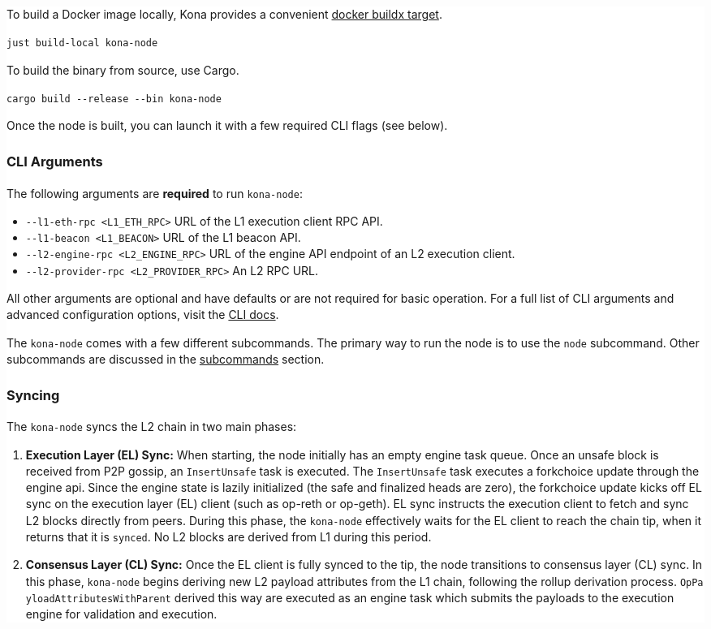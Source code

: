 To build a Docker image locally, Kona provides a convenient [docker buildx target][buildx].

```
just build-local kona-node
```

To build the binary from source, use Cargo.

```
cargo build --release --bin kona-node
```

Once the node is built, you can launch it with a few required
CLI flags (see below).


### CLI Arguments

The following arguments are **required** to run `kona-node`:

- `--l1-eth-rpc <L1_ETH_RPC>`
  URL of the L1 execution client RPC API.
- `--l1-beacon <L1_BEACON>`
  URL of the L1 beacon API.
- `--l2-engine-rpc <L2_ENGINE_RPC>`
  URL of the engine API endpoint of an L2 execution client.
- `--l2-provider-rpc <L2_PROVIDER_RPC>`
  An L2 RPC URL.

All other arguments are optional and have defaults or are not required
for basic operation. For a full list of CLI arguments and advanced
configuration options, visit the [CLI docs][cli-docs].

The `kona-node` comes with a few different subcommands. The primary way
to run the node is to use the `node` subcommand. Other subcommands are
discussed in the [subcommands][subcommands] section.


### Syncing

The `kona-node` syncs the L2 chain in two main phases:

1. **Execution Layer (EL) Sync:**
   When starting, the node initially has an empty engine task queue.
   Once an unsafe block is received from P2P gossip, an `InsertUnsafe`
   task is executed. The `InsertUnsafe` task executes a forkchoice
   update through the engine api. Since the engine state is lazily
   initialized (the safe and finalized heads are zero), the forkchoice
   update kicks off EL sync on the execution layer (EL) client (such
   as op-reth or op-geth). EL sync instructs the execution client to
   fetch and sync L2 blocks directly from peers. During this phase,
   the `kona-node` effectively waits for the EL client to reach the
   chain tip, when it returns that it is `synced`. No L2 blocks
   are derived from L1 during this period.

2. **Consensus Layer (CL) Sync:**
   Once the EL client is fully synced to the tip, the node transitions
   to consensus layer (CL) sync. In this phase, `kona-node` begins
   deriving new L2 payload attributes from the L1 chain, following
   the rollup derivation process. `OpPayloadAttributesWithParent`
   derived this way are executed as an engine task which submits
   the payloads to the execution engine for validation and execution.


[cli-docs]: ./cli.md
[subcommands]: ./subcommands.md
[service]: https://github.com/op-rs/kona/tree/main/crates/node/service
[node-actor]: https://docs.rs/kona-node-service/latest/kona_node_service/trait.NodeActor.html
[kona]: https://github.com/op-rs/kona
[packages]: https://github.com/orgs/op-rs/packages?repo_name=kona
[rollup-node]: https://specs.optimism.io/protocol/rollup-node.html
[package]: https://github.com/op-rs/kona/pkgs/container/kona%2Fkona-node
[pdocs]: https://github.com/op-rs/kona/pkgs/container/kona%2Fkona-node/446969659?tag=latest
[buildx]: https://github.com/op-rs/kona/tree/main/docker
[engine-api]: https://github.com/ethereum/execution-apis/blob/main/src/engine/common.md
[l2o-rpc]: https://specs.optimism.io/protocol/rollup-node.html#l2-output-rpc-method